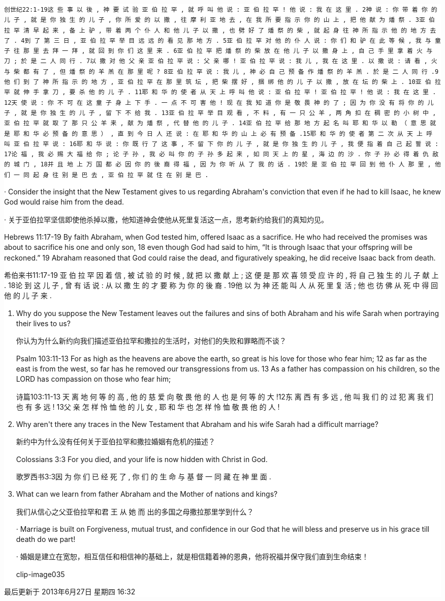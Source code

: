     创世纪22:1-19这 些 事 以 後 , 神 要 试 验 亚 伯 拉 罕 , 就 呼 叫 他 说 : 亚 伯 拉 罕 ! 他 说 : 我 在 这 里 . 2神 说 : 你 带 着 你 的 儿 子 , 就 是 你 独 生 的 儿 子 , 你 所 爱 的 以 撒 , 往 摩 利 亚 地 去 , 在 我 所 要 指 示 你 的 山 上 , 把 他 献 为 燔 祭 . 3亚 伯 拉 罕 清 早 起 来 , 备 上 驴 , 带 着 两 个 仆 人 和 他 儿 子 以 撒 , 也 劈 好 了 燔 祭 的 柴 , 就 起 身 往 神 所 指 示 他 的 地 方 去 了 . 4到 了 第 三 日 , 亚 伯 拉 罕 举 目 远 远 的 看 见 那 地 方 . 5亚 伯 拉 罕 对 他 的 仆 人 说 : 你 们 和 驴 在 此 等 候 , 我 与 童 子 往 那 里 去 拜 一 拜 , 就 回 到 你 们 这 里 来 . 6亚 伯 拉 罕 把 燔 祭 的 柴 放 在 他 儿 子 以 撒 身 上 , 自 己 手 里 拿 着 火 与 刀 ; 於 是 二 人 同 行 . 7以 撒 对 他 父 亲 亚 伯 拉 罕 说 : 父 亲 哪 ! 亚 伯 拉 罕 说 : 我 儿 , 我 在 这 里 . 以 撒 说 : 请 看 , 火 与 柴 都 有 了 , 但 燔 祭 的 羊 羔 在 那 里 呢 ? 8亚 伯 拉 罕 说 : 我 儿 , 神 必 自 己 预 备 作 燔 祭 的 羊 羔 . 於 是 二 人 同 行 .9他 们 到 了 神 所 指 示 的 地 方 , 亚 伯 拉 罕 在 那 里 筑 坛 , 把 柴 摆 好 , 捆 绑 他 的 儿 子 以 撒 , 放 在 坛 的 柴 上 . 10亚 伯 拉 罕 就 伸 手 拿 刀 , 要 杀 他 的 儿 子 . 11耶 和 华 的 使 者 从 天 上 呼 叫 他 说 : 亚 伯 拉 罕 ! 亚 伯 拉 罕 ! 他 说 : 我 在 这 里 . 12天 使 说 : 你 不 可 在 这 童 子 身 上 下 手 . 一 点 不 可 害 他 ! 现 在 我 知 道 你 是 敬 畏 神 的 了 ; 因 为 你 没 有 将 你 的 儿 子 , 就 是 你 独 生 的 儿 子 , 留 下 不 给 我 . 13亚 伯 拉 罕 举 目 观 看 , 不 料 , 有 一 只 公 羊 , 两 角 扣 在 稠 密 的 小 树 中 , 亚 伯 拉 罕 就 取 了 那 只 公 羊 来 , 献 为 燔 祭 , 代 替 他 的 儿 子 . 14亚 伯 拉 罕 给 那 地 方 起 名 叫 耶 和 华 以 勒 （ 意 思 就 是 耶 和 华 必 预 备 的 意 思 ） , 直 到 今 日 人 还 说 : 在 耶 和 华 的 山 上 必 有 预 备 .15耶 和 华 的 使 者 第 二 次 从 天 上 呼 叫 亚 伯 拉 罕 说 : 16耶 和 华 说 : 你 既 行 了 这 事 , 不 留 下 你 的 儿 子 , 就 是 你 独 生 的 儿 子 , 我 便 指 着 自 己 起 誓 说 : 17论 福 , 我 必 赐 大 福 给 你 ; 论 子 孙 , 我 必 叫 你 的 子 孙 多 起 来 , 如 同 天 上 的 星 , 海 边 的 沙 . 你 子 孙 必 得 着 仇 敌 的 城 门 , 18并 且 地 上 万 国 都 必 因 你 的 後 裔 得 福 , 因 为 你 听 从 了 我 的 话 . 19於 是 亚 伯 拉 罕 回 到 他 仆 人 那 里 , 他 们 一 同 起 身 往 别 是 巴 去 , 亚 伯 拉 罕 就 住 在 别 是 巴 .

· Consider the insight that the New Testament gives to us regarding Abraham's conviction that even if he had to kill Isaac, he knew God would raise him from the dead.

· 关于亚伯拉罕坚信即使他杀掉以撒，他知道神会使他从死里复活这一点，思考新约给我们的真知灼见。

Hebrews 11:17-19 By faith Abraham, when God tested him, offered Isaac as a sacrifice. He who had received the promises was about to sacrifice his one and only son, 18 even though God had said to him, “It is through Isaac that your offspring will be reckoned.” 19 Abraham reasoned that God could raise the dead, and figuratively speaking, he did receive Isaac back from death.

希伯来书11:17-19 亚 伯 拉 罕 因 着 信 , 被 试 验 的 时 候 , 就 把 以 撒 献 上 ; 这 便 是 那 欢 喜 领 受 应 许 的 , 将 自 己 独 生 的 儿 子 献 上 . 18论 到 这 儿 子 , 曾 有 话 说 : 从 以 撒 生 的 才 要 称 为 你 的 後 裔 . 19他 以 为 神 还 能 叫 人 从 死 里 复 活 ; 他 也 彷 佛 从 死 中 得 回 他 的 儿 子 来 .

1. Why do you suppose the New Testament leaves out the failures and sins of both Abraham and his wife Sarah when portraying their lives to us?

    你认为为什么新约向我们描述亚伯拉罕和撒拉的生活时，对他们的失败和罪略而不谈？

    Psalm 103:11-13 For as high as the heavens are above the earth, so great is his love for those who fear him; 12 as far as the east is from the west, so far has he removed our transgressions from us. 13 As a father has compassion on his children, so the LORD has compassion on those who fear him;

    诗篇103:11-13 天 离 地 何 等 的 高 , 他 的 慈 爱 向 敬 畏 他 的 人 也 是 何 等 的 大 !12东 离 西 有 多 远 , 他 叫 我 们 的 过 犯 离 我 们 也 有 多 远 ! 13父 亲 怎 样 怜 恤 他 的 儿 女 , 耶 和 华 也 怎 样 怜 恤 敬 畏 他 的 人 !

2. Why aren't there any traces in the New Testament that Abraham and his wife Sarah had a difficult marriage?

    新约中为什么没有任何关于亚伯拉罕和撒拉婚姻有危机的描述？

    Colossians 3:3 For you died, and your life is now hidden with Christ in God.

    歌罗西书3:3因 为 你 们 已 经 死 了 , 你 们 的 生 命 与 基 督 一 同 藏 在 神 里 面 .

3. What can we learn from father Abraham and the Mother of nations and kings?

    我们从信心之父亚伯拉罕和君 王 从 她 而 出的多国之母撒拉那里学到什么？

    · Marriage is built on Forgiveness, mutual trust, and confidence in our God that he will bless and preserve us in his grace till death do we part!

    · 婚姻是建立在宽恕，相互信任和相信神的基础上，就是相信籍着神的恩典，他将祝福并保守我们直到生命结束！

    clip-image035

最后更新于 2013年6月27日 星期四 16:32